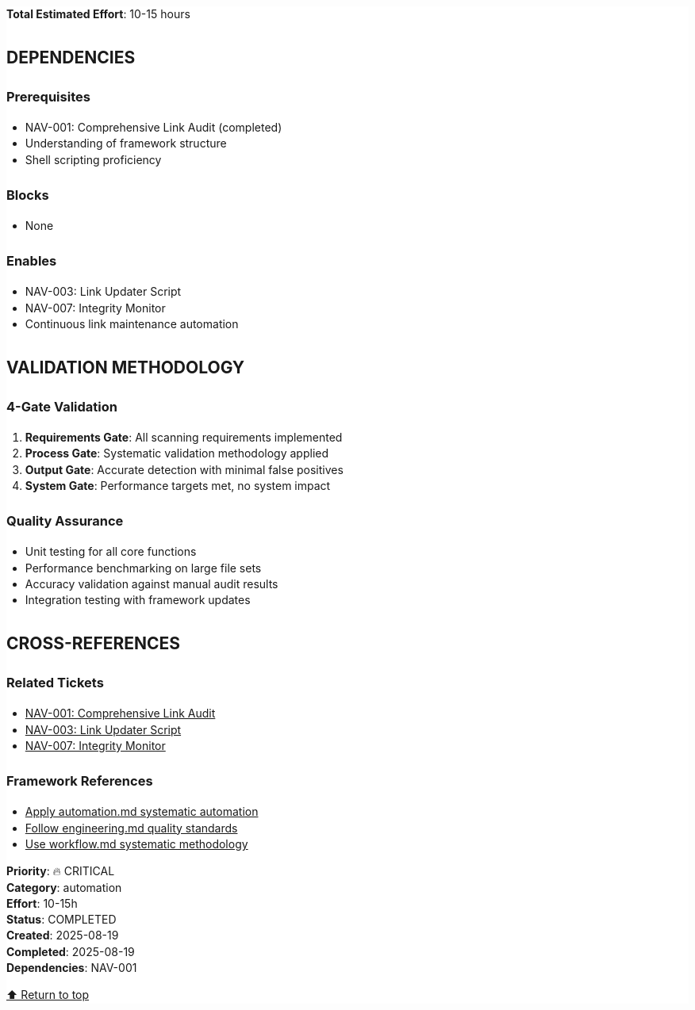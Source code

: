 **Total Estimated Effort**: 10-15 hours

## DEPENDENCIES

### Prerequisites
- NAV-001: Comprehensive Link Audit (completed)
- Understanding of framework structure
- Shell scripting proficiency

### Blocks
- None

### Enables
- NAV-003: Link Updater Script
- NAV-007: Integrity Monitor
- Continuous link maintenance automation

## VALIDATION METHODOLOGY

### 4-Gate Validation
1. **Requirements Gate**: All scanning requirements implemented
2. **Process Gate**: Systematic validation methodology applied
3. **Output Gate**: Accurate detection with minimal false positives
4. **System Gate**: Performance targets met, no system impact

### Quality Assurance
- Unit testing for all core functions
- Performance benchmarking on large file sets
- Accuracy validation against manual audit results
- Integration testing with framework updates

## CROSS-REFERENCES

### Related Tickets
- [NAV-001: Comprehensive Link Audit](../../planning/tickets/completed/nav-001-comprehensive-link-audit.md)
- [NAV-003: Link Updater Script](../pending/nav-003-link-updater-script.md)
- [NAV-007: Integrity Monitor](../pending/nav-007-integrity-monitor-system.md)

### Framework References
- [Apply automation.md systematic automation](../../docs/principles/automation.md)
- [Follow engineering.md quality standards](../../docs/principles/engineering.md)
- [Use workflow.md systematic methodology](../../docs/principles/workflow.md)


**Priority**: 🔥 CRITICAL  
**Category**: automation  
**Effort**: 10-15h  
**Status**: COMPLETED  
**Created**: 2025-08-19  
**Completed**: 2025-08-19  
**Dependencies**: NAV-001

[⬆ Return to top](#automated-link-scanner-script)
